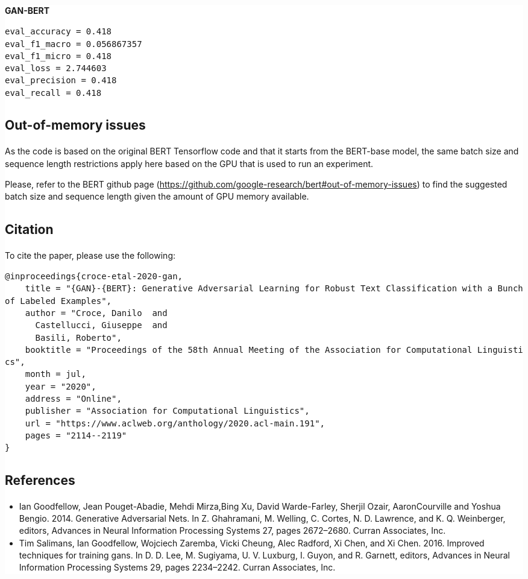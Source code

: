 **GAN-BERT**
<pre>
eval_accuracy = 0.418 
eval_f1_macro = 0.056867357 
eval_f1_micro = 0.418
eval_loss = 2.744603 
eval_precision = 0.418
eval_recall = 0.418
</pre>


## Out-of-memory issues

As the code is based on the original BERT Tensorflow code and that it starts from the BERT-base model, the same batch size and sequence length restrictions apply here based on the GPU that is used to run an experiment.

Please, refer to the BERT github page (https://github.com/google-research/bert#out-of-memory-issues) to find the suggested batch size and sequence length given the amount of GPU memory available.

## Citation

To cite the paper, please use the following:

<pre>
@inproceedings{croce-etal-2020-gan,
    title = "{GAN}-{BERT}: Generative Adversarial Learning for Robust Text Classification with a Bunch of Labeled Examples",
    author = "Croce, Danilo  and
      Castellucci, Giuseppe  and
      Basili, Roberto",
    booktitle = "Proceedings of the 58th Annual Meeting of the Association for Computational Linguistics",
    month = jul,
    year = "2020",
    address = "Online",
    publisher = "Association for Computational Linguistics",
    url = "https://www.aclweb.org/anthology/2020.acl-main.191",
    pages = "2114--2119"
}
</pre>


## References
- Ian Goodfellow, Jean Pouget-Abadie, Mehdi Mirza,Bing Xu, David Warde-Farley, Sherjil Ozair, AaronCourville and Yoshua Bengio. 2014. Generative Adversarial Nets. In Z. Ghahramani, M.  Welling, C. Cortes, N. D. Lawrence, and K. Q. Weinberger, editors, Advances in Neural Information Processing Systems 27, pages 2672–2680. Curran Associates, Inc.
- Tim Salimans, Ian Goodfellow, Wojciech Zaremba, Vicki Cheung, Alec Radford, Xi Chen, and Xi Chen. 2016. Improved techniques for training gans. In D. D. Lee, M. Sugiyama, U. V. Luxburg, I. Guyon, and R. Garnett, editors, Advances in Neural Information Processing Systems 29, pages 2234–2242. Curran Associates, Inc.
